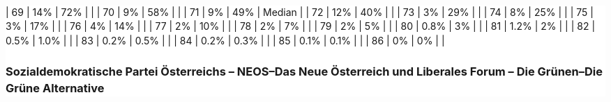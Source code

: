 | 69 | 14% | 72% |  |
| 70 | 9% | 58% |  |
| 71 | 9% | 49% | Median |
| 72 | 12% | 40% |  |
| 73 | 3% | 29% |  |
| 74 | 8% | 25% |  |
| 75 | 3% | 17% |  |
| 76 | 4% | 14% |  |
| 77 | 2% | 10% |  |
| 78 | 2% | 7% |  |
| 79 | 2% | 5% |  |
| 80 | 0.8% | 3% |  |
| 81 | 1.2% | 2% |  |
| 82 | 0.5% | 1.0% |  |
| 83 | 0.2% | 0.5% |  |
| 84 | 0.2% | 0.3% |  |
| 85 | 0.1% | 0.1% |  |
| 86 | 0% | 0% |  |

### Sozialdemokratische Partei Österreichs – NEOS–Das Neue Österreich und Liberales Forum – Die Grünen–Die Grüne Alternative
